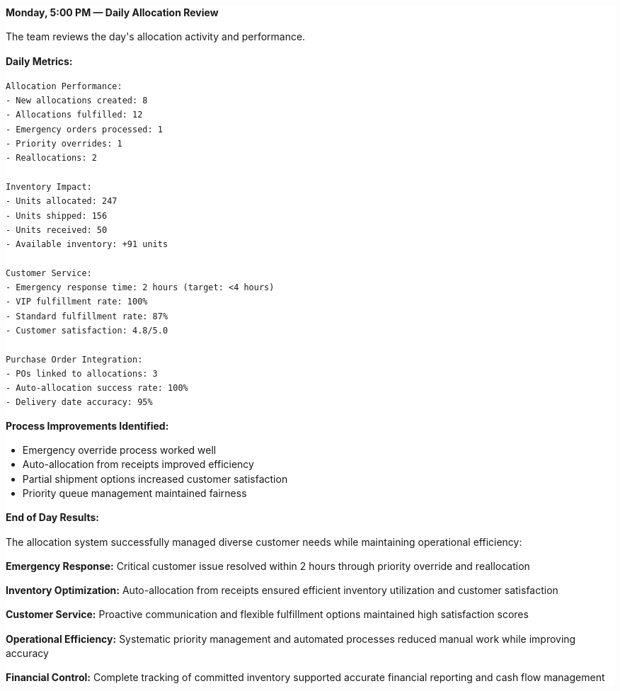 **Monday, 5:00 PM — Daily Allocation Review**

The team reviews the day's allocation activity and performance.

**Daily Metrics:**
```
Allocation Performance:
- New allocations created: 8
- Allocations fulfilled: 12
- Emergency orders processed: 1
- Priority overrides: 1
- Reallocations: 2

Inventory Impact:
- Units allocated: 247
- Units shipped: 156
- Units received: 50
- Available inventory: +91 units

Customer Service:
- Emergency response time: 2 hours (target: <4 hours)
- VIP fulfillment rate: 100%
- Standard fulfillment rate: 87%
- Customer satisfaction: 4.8/5.0

Purchase Order Integration:
- POs linked to allocations: 3
- Auto-allocation success rate: 100%
- Delivery date accuracy: 95%
```

**Process Improvements Identified:**
- Emergency override process worked well
- Auto-allocation from receipts improved efficiency
- Partial shipment options increased customer satisfaction
- Priority queue management maintained fairness

**End of Day Results:**

The allocation system successfully managed diverse customer needs while maintaining operational efficiency:

**Emergency Response:** Critical customer issue resolved within 2 hours through priority override and reallocation

**Inventory Optimization:** Auto-allocation from receipts ensured efficient inventory utilization and customer satisfaction

**Customer Service:** Proactive communication and flexible fulfillment options maintained high satisfaction scores

**Operational Efficiency:** Systematic priority management and automated processes reduced manual work while improving accuracy

**Financial Control:** Complete tracking of committed inventory supported accurate financial reporting and cash flow management
